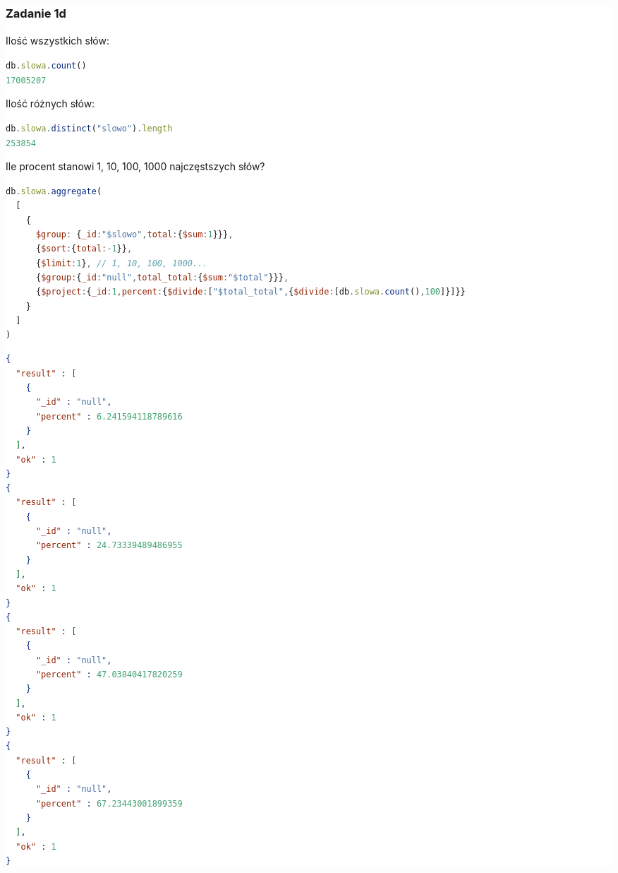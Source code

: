 ### Zadanie 1d

Ilość wszystkich słów:
```js
db.slowa.count()
17005207
```

Ilość różnych słów:
```js
db.slowa.distinct("slowo").length
253854
```

Ile procent stanowi 1, 10, 100, 1000 najczęstszych słów?
```js
db.slowa.aggregate(
  [
    {
      $group: {_id:"$slowo",total:{$sum:1}}},
      {$sort:{total:-1}},
      {$limit:1}, // 1, 10, 100, 1000...
      {$group:{_id:"null",total_total:{$sum:"$total"}}},
      {$project:{_id:1,percent:{$divide:["$total_total",{$divide:[db.slowa.count(),100]}]}}
    }
  ]
)
```
```json
{
  "result" : [
    {
      "_id" : "null",
      "percent" : 6.241594118789616
    }
  ],
  "ok" : 1
}
{
  "result" : [
    {
      "_id" : "null",
      "percent" : 24.73339489486955
    }
  ],
  "ok" : 1
}
{
  "result" : [
    {
      "_id" : "null",
      "percent" : 47.03840417820259
    }
  ],
  "ok" : 1
}
{
  "result" : [
    {
      "_id" : "null",
      "percent" : 67.23443001899359
    }
  ],
  "ok" : 1
}
```